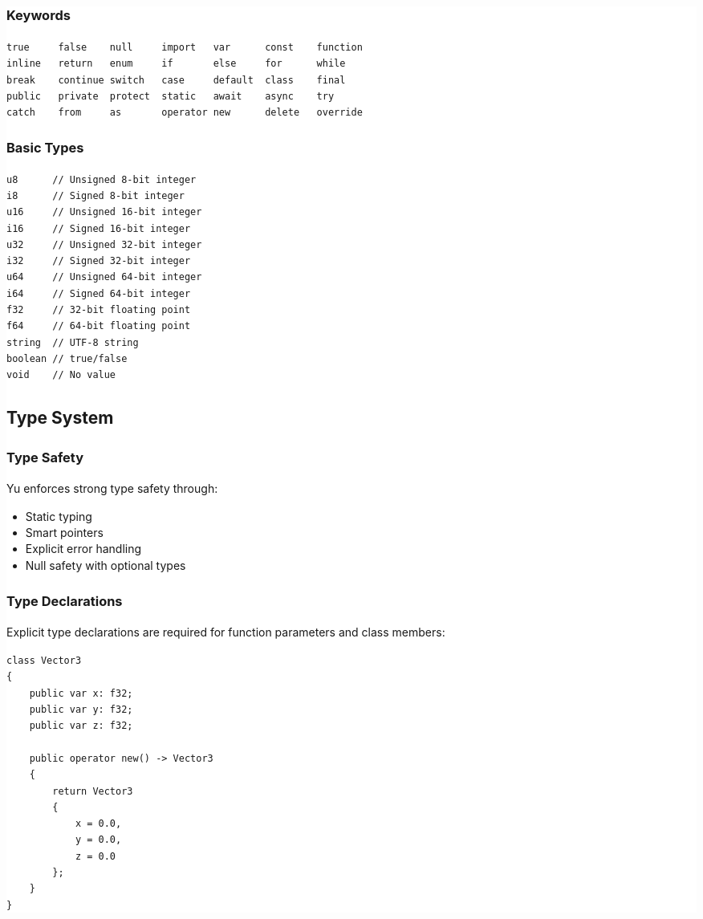 ### Keywords

```yu
true     false    null     import   var      const    function
inline   return   enum     if       else     for      while
break    continue switch   case     default  class    final
public   private  protect  static   await    async    try
catch    from     as       operator new      delete   override
```

### Basic Types

```yu
u8      // Unsigned 8-bit integer
i8      // Signed 8-bit integer
u16     // Unsigned 16-bit integer
i16     // Signed 16-bit integer
u32     // Unsigned 32-bit integer
i32     // Signed 32-bit integer
u64     // Unsigned 64-bit integer
i64     // Signed 64-bit integer
f32     // 32-bit floating point
f64     // 64-bit floating point
string  // UTF-8 string
boolean // true/false
void    // No value
```

## Type System

### Type Safety

Yu enforces strong type safety through:

- Static typing
- Smart pointers
- Explicit error handling
- Null safety with optional types

### Type Declarations

Explicit type declarations are required for function parameters and class members:

```yu
class Vector3
{
    public var x: f32;
    public var y: f32;
    public var z: f32;
    
    public operator new() -> Vector3
    {
        return Vector3
        {
            x = 0.0,
            y = 0.0,
            z = 0.0
        };
    }
}
```
